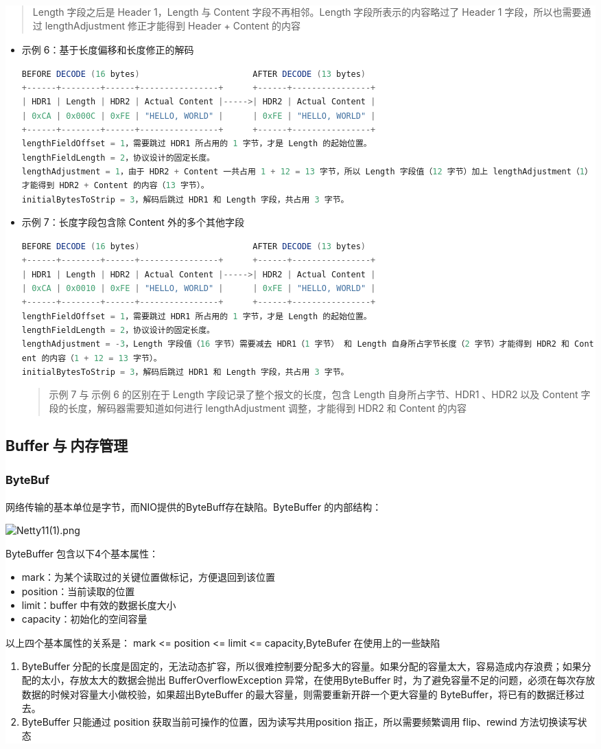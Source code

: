   > Length 字段之后是 Header 1，Length 与 Content 字段不再相邻。Length 字段所表示的内容略过了 Header 1 字段，所以也需要通过 lengthAdjustment 修正才能得到 Header + Content 的内容

* 示例 6：基于长度偏移和长度修正的解码

  ```java
  BEFORE DECODE (16 bytes)                       AFTER DECODE (13 bytes)
  +------+--------+------+----------------+      +------+----------------+
  | HDR1 | Length | HDR2 | Actual Content |----->| HDR2 | Actual Content |
  | 0xCA | 0x000C | 0xFE | "HELLO, WORLD" |      | 0xFE | "HELLO, WORLD" |
  +------+--------+------+----------------+      +------+----------------+
  lengthFieldOffset = 1，需要跳过 HDR1 所占用的 1 字节，才是 Length 的起始位置。
  lengthFieldLength = 2，协议设计的固定长度。
  lengthAdjustment = 1，由于 HDR2 + Content 一共占用 1 + 12 = 13 字节，所以 Length 字段值（12 字节）加上 lengthAdjustment（1）才能得到 HDR2 + Content 的内容（13 字节）。
  initialBytesToStrip = 3，解码后跳过 HDR1 和 Length 字段，共占用 3 字节。
  ```

* 示例 7：长度字段包含除 Content 外的多个其他字段

  ```java
  BEFORE DECODE (16 bytes)                       AFTER DECODE (13 bytes)
  +------+--------+------+----------------+      +------+----------------+
  | HDR1 | Length | HDR2 | Actual Content |----->| HDR2 | Actual Content |
  | 0xCA | 0x0010 | 0xFE | "HELLO, WORLD" |      | 0xFE | "HELLO, WORLD" |
  +------+--------+------+----------------+      +------+----------------+
  lengthFieldOffset = 1，需要跳过 HDR1 所占用的 1 字节，才是 Length 的起始位置。
  lengthFieldLength = 2，协议设计的固定长度。
  lengthAdjustment = -3，Length 字段值（16 字节）需要减去 HDR1（1 字节） 和 Length 自身所占字节长度（2 字节）才能得到 HDR2 和 Content 的内容（1 + 12 = 13 字节）。
  initialBytesToStrip = 3，解码后跳过 HDR1 和 Length 字段，共占用 3 字节。
  ```

  > 示例 7 与 示例 6 的区别在于 Length 字段记录了整个报文的长度，包含 Length 自身所占字节、HDR1 、HDR2 以及 Content 字段的长度，解码器需要知道如何进行 lengthAdjustment 调整，才能得到 HDR2 和 Content 的内容

## Buffer  与 内存管理

### ByteBuf

网络传输的基本单位是字节，而NIO提供的ByteBuff存在缺陷。ByteBuffer 的内部结构：

![Netty11(1).png](https://gitee.com/minghai1024/my-image/raw/master/img/2021/20210610195246.png)

ByteBuffer 包含以下4个基本属性：

* mark：为某个读取过的关键位置做标记，方便退回到该位置
* position：当前读取的位置
* limit：buffer 中有效的数据长度大小
* capacity：初始化的空间容量

以上四个基本属性的关系是： mark <= position <= limit <= capacity,ByteBufer 在使用上的一些缺陷

1. ByteBuffer  分配的长度是固定的，无法动态扩容，所以很难控制要分配多大的容量。如果分配的容量太大，容易造成内存浪费；如果分配的太小，存放太大的数据会抛出 BufferOverflowException 异常，在使用ByteBuffer 时，为了避免容量不足的问题，必须在每次存放数据的时候对容量大小做校验，如果超出ByteBuffer 的最大容量，则需要重新开辟一个更大容量的 ByteBuffer，将已有的数据迁移过去。
2. ByteBuffer 只能通过 position 获取当前可操作的位置，因为读写共用position 指正，所以需要频繁调用 flip、rewind 方法切换读写状态
